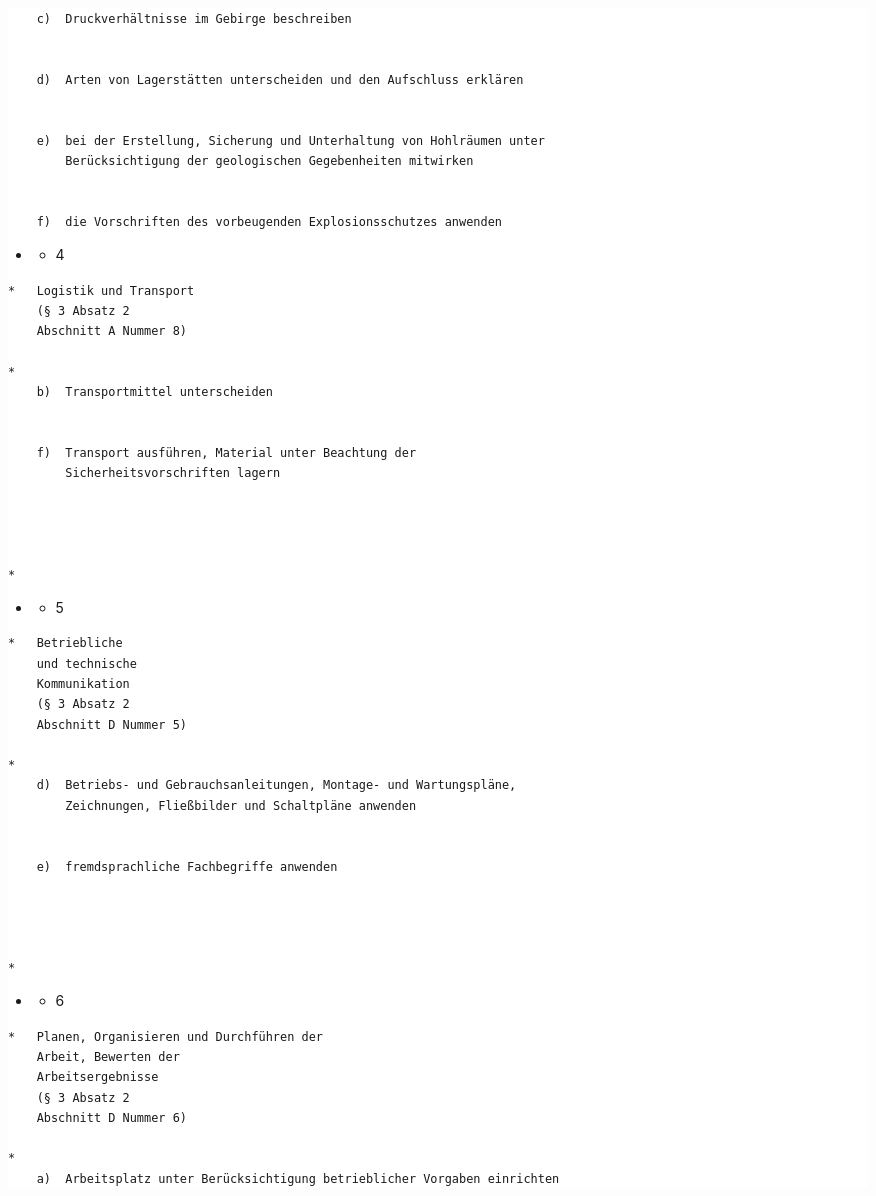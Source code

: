         c)  Druckverhältnisse im Gebirge beschreiben


        d)  Arten von Lagerstätten unterscheiden und den Aufschluss erklären


        e)  bei der Erstellung, Sicherung und Unterhaltung von Hohlräumen unter
            Berücksichtigung der geologischen Gegebenheiten mitwirken


        f)  die Vorschriften des vorbeugenden Explosionsschutzes anwenden





*    *   4

    *   Logistik und Transport
        (§ 3 Absatz 2
        Abschnitt A Nummer 8)

    *
        b)  Transportmittel unterscheiden


        f)  Transport ausführen, Material unter Beachtung der
            Sicherheitsvorschriften lagern




    *

*    *   5

    *   Betriebliche
        und technische
        Kommunikation
        (§ 3 Absatz 2
        Abschnitt D Nummer 5)

    *
        d)  Betriebs- und Gebrauchsanleitungen, Montage- und Wartungspläne,
            Zeichnungen, Fließbilder und Schaltpläne anwenden


        e)  fremdsprachliche Fachbegriffe anwenden




    *

*    *   6

    *   Planen, Organisieren und Durchführen der
        Arbeit, Bewerten der
        Arbeitsergebnisse
        (§ 3 Absatz 2
        Abschnitt D Nummer 6)

    *
        a)  Arbeitsplatz unter Berücksichtigung betrieblicher Vorgaben einrichten
